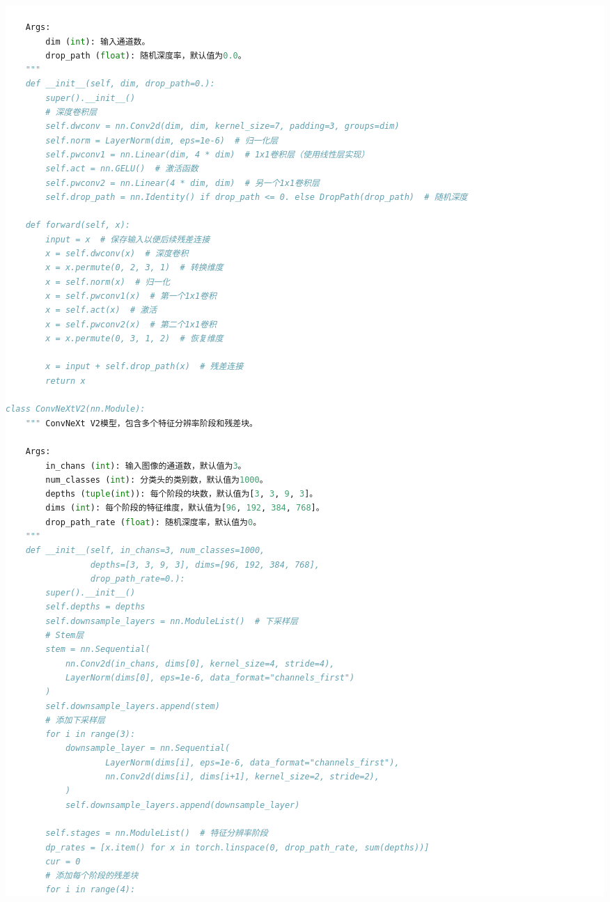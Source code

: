 ```python
    
    Args:
        dim (int): 输入通道数。
        drop_path (float): 随机深度率，默认值为0.0。
    """
    def __init__(self, dim, drop_path=0.):
        super().__init__()
        # 深度卷积层
        self.dwconv = nn.Conv2d(dim, dim, kernel_size=7, padding=3, groups=dim)
        self.norm = LayerNorm(dim, eps=1e-6)  # 归一化层
        self.pwconv1 = nn.Linear(dim, 4 * dim)  # 1x1卷积层（使用线性层实现）
        self.act = nn.GELU()  # 激活函数
        self.pwconv2 = nn.Linear(4 * dim, dim)  # 另一个1x1卷积层
        self.drop_path = nn.Identity() if drop_path <= 0. else DropPath(drop_path)  # 随机深度

    def forward(self, x):
        input = x  # 保存输入以便后续残差连接
        x = self.dwconv(x)  # 深度卷积
        x = x.permute(0, 2, 3, 1)  # 转换维度
        x = self.norm(x)  # 归一化
        x = self.pwconv1(x)  # 第一个1x1卷积
        x = self.act(x)  # 激活
        x = self.pwconv2(x)  # 第二个1x1卷积
        x = x.permute(0, 3, 1, 2)  # 恢复维度

        x = input + self.drop_path(x)  # 残差连接
        return x

class ConvNeXtV2(nn.Module):
    """ ConvNeXt V2模型，包含多个特征分辨率阶段和残差块。
    
    Args:
        in_chans (int): 输入图像的通道数，默认值为3。
        num_classes (int): 分类头的类别数，默认值为1000。
        depths (tuple(int)): 每个阶段的块数，默认值为[3, 3, 9, 3]。
        dims (int): 每个阶段的特征维度，默认值为[96, 192, 384, 768]。
        drop_path_rate (float): 随机深度率，默认值为0。
    """
    def __init__(self, in_chans=3, num_classes=1000, 
                 depths=[3, 3, 9, 3], dims=[96, 192, 384, 768], 
                 drop_path_rate=0.):
        super().__init__()
        self.depths = depths
        self.downsample_layers = nn.ModuleList()  # 下采样层
        # Stem层
        stem = nn.Sequential(
            nn.Conv2d(in_chans, dims[0], kernel_size=4, stride=4),
            LayerNorm(dims[0], eps=1e-6, data_format="channels_first")
        )
        self.downsample_layers.append(stem)
        # 添加下采样层
        for i in range(3):
            downsample_layer = nn.Sequential(
                    LayerNorm(dims[i], eps=1e-6, data_format="channels_first"),
                    nn.Conv2d(dims[i], dims[i+1], kernel_size=2, stride=2),
            )
            self.downsample_layers.append(downsample_layer)

        self.stages = nn.ModuleList()  # 特征分辨率阶段
        dp_rates = [x.item() for x in torch.linspace(0, drop_path_rate, sum(depths))] 
        cur = 0
        # 添加每个阶段的残差块
        for i in range(4):
```